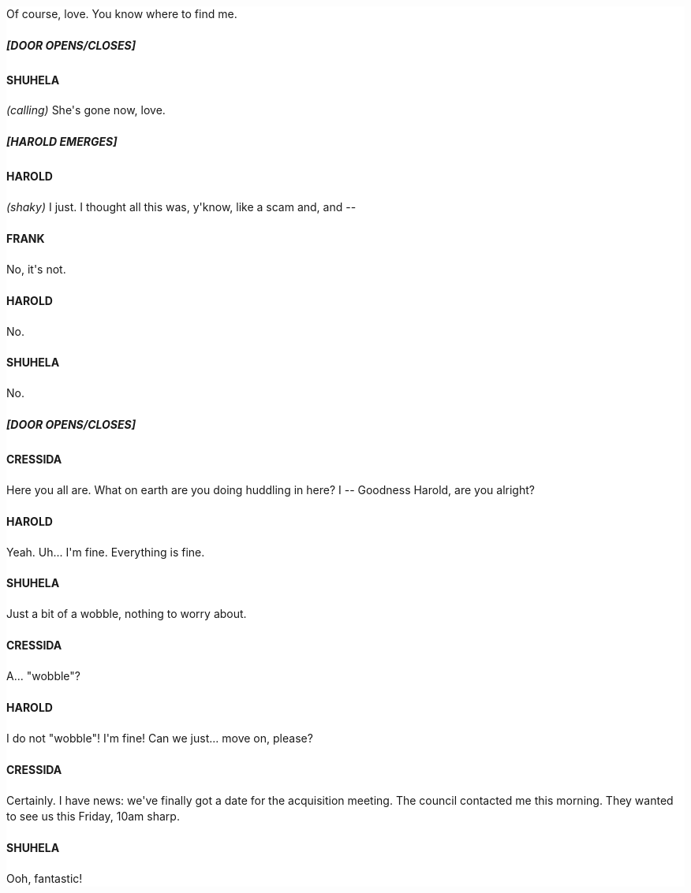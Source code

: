 Of course, love. You know where to find me. 

##### [DOOR OPENS/CLOSES]

#### SHUHELA

_(calling)_ She's gone now, love. 

##### [HAROLD EMERGES]

#### HAROLD

_(shaky)_ I just. I thought all this was, y'know, like a scam and, and --

#### FRANK

No, it's not. 

#### HAROLD

No. 

#### SHUHELA

No. 

##### [DOOR OPENS/CLOSES]

#### CRESSIDA

Here you all are. What on earth are you doing huddling in here? I -- Goodness Harold, are you alright? 

#### HAROLD

Yeah. Uh... I'm fine. Everything is fine. 

#### SHUHELA

Just a bit of a wobble, nothing to worry about. 

#### CRESSIDA

A... "wobble"? 

#### HAROLD

I do not "wobble"! I'm fine! Can we just... move on, please? 

#### CRESSIDA

Certainly. I have news: we've finally got a date for the acquisition meeting. The council contacted me this morning. They wanted to see us this Friday, 10am sharp. 

#### SHUHELA

Ooh, fantastic! 
